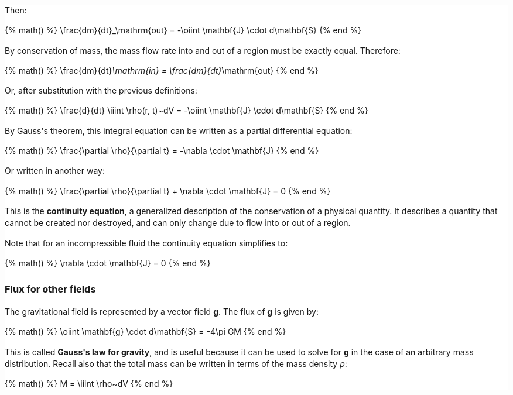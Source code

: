 Then:

{% math() %}
\frac{dm}{dt}_\mathrm{out} = -\oiint \mathbf{J} \cdot d\mathbf{S}
{% end %}

By conservation of mass, the mass flow rate into and out of a region must be exactly equal. Therefore:

{% math() %}
\frac{dm}{dt}_\mathrm{in} = \frac{dm}{dt}_\mathrm{out}
{% end %}

Or, after substitution with the previous definitions:

{% math() %}
\frac{d}{dt} \iiint \rho(r, t)~dV = -\oiint \mathbf{J} \cdot d\mathbf{S}
{% end %}

By Gauss's theorem, this integral equation can be written as a partial differential equation:

{% math() %}
\frac{\partial \rho}{\partial t} = -\nabla \cdot \mathbf{J}
{% end %}

Or written in another way:

{% math() %}
\frac{\partial \rho}{\partial t} + \nabla \cdot \mathbf{J} = 0
{% end %}

This is the **continuity equation**, a generalized description of the conservation of a physical quantity. It describes a quantity that cannot be created nor destroyed, and can only change due to flow into or out of a region.

Note that for an incompressible fluid the continuity equation simplifies to:

{% math() %}
\nabla \cdot \mathbf{J} = 0
{% end %}

### Flux for other fields

The gravitational field is represented by a vector field $\mathbf{g}$. The flux of $\mathbf{g}$ is given by:

{% math() %}
\oiint \mathbf{g} \cdot d\mathbf{S} = -4\pi GM
{% end %}

This is called **Gauss's law for gravity**, and is useful because it can be used to solve for $\mathbf{g}$ in the case of an arbitrary mass distribution. Recall also that the total mass can be written in terms of the mass density $\rho$:

{% math() %}
M = \iiint \rho~dV
{% end %}
